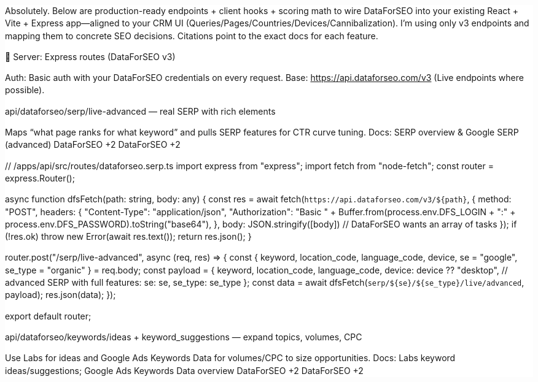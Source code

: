 Absolutely. Below are production-ready endpoints + client hooks + scoring math to wire DataForSEO into your existing React + Vite + Express app—aligned to your CRM UI (Queries/Pages/Countries/Devices/Cannibalization). I’m using only v3 endpoints and mapping them to concrete SEO decisions. Citations point to the exact docs for each feature.

🔌 Server: Express routes (DataForSEO v3)

Auth: Basic auth with your DataForSEO credentials on every request.
Base: https://api.dataforseo.com/v3 (Live endpoints where possible).

api/dataforseo/serp/live-advanced — real SERP with rich elements

Maps “what page ranks for what keyword” and pulls SERP features for CTR curve tuning.
Docs: SERP overview & Google SERP (advanced) 
DataForSEO
+2
DataForSEO
+2

// /apps/api/src/routes/dataforseo.serp.ts
import express from "express";
import fetch from "node-fetch";
const router = express.Router();

async function dfsFetch(path: string, body: any) {
  const res = await fetch(`https://api.dataforseo.com/v3/${path}`, {
    method: "POST",
    headers: {
      "Content-Type": "application/json",
      "Authorization": "Basic " + Buffer.from(process.env.DFS_LOGIN + ":" + process.env.DFS_PASSWORD).toString("base64"),
    },
    body: JSON.stringify([body]) // DataForSEO wants an array of tasks
  });
  if (!res.ok) throw new Error(await res.text());
  return res.json();
}

router.post("/serp/live-advanced", async (req, res) => {
  const { keyword, location_code, language_code, device, se = "google", se_type = "organic" } = req.body;
  const payload = {
    keyword, location_code, language_code,
    device: device ?? "desktop",
    // advanced SERP with full features:
    se: se, se_type: se_type
  };
  const data = await dfsFetch(`serp/${se}/${se_type}/live/advanced`, payload);
  res.json(data);
});

export default router;

api/dataforseo/keywords/ideas + keyword_suggestions — expand topics, volumes, CPC

Use Labs for ideas and Google Ads Keywords Data for volumes/CPC to size opportunities.
Docs: Labs keyword ideas/suggestions; Google Ads Keywords Data overview 
DataForSEO
+2
DataForSEO
+2
